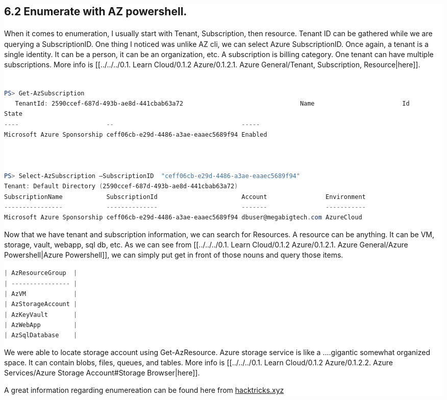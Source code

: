 ## 6.2 Enumerate with AZ powershell.
When it comes to enumeration, I usually start with Tenant, Subscription, then resource. 
Tenant ID can be gathered while we are querying a SubscriptionID. One thing I noticed was unlike AZ cli, we can select Azure SubscriptionID.  Once again, a tenant is a single identity. It can be a person, it can be an organization, etc. A subscription is billing category. One tenant can have multiple subscriptions.  More info is [[../../../0.1. Learn Cloud/0.1.2 Azure/0.1.2.1. Azure General/Tenant, Subscription, Resource\|here]].


```powershell

PS> Get-AzSubscription                                                           
   TenantId: 2590ccef-687d-493b-ae8d-441cbab63a72                                Name                        Id                                   State           
----                        --                                   -----           
Microsoft Azure Sponsorship ceff06cb-e29d-4486-a3ae-eaaec5689f94 Enabled  



PS> Select-AzSubscription –SubscriptionID  "ceff06cb-e29d-4486-a3ae-eaaec5689f94"                                                                       Tenant: Default Directory (2590ccef-687d-493b-ae8d-441cbab63a72)             
SubscriptionName            SubscriptionId                       Account                Environment
----------------            --------------                       -------                -----------
Microsoft Azure Sponsorship ceff06cb-e29d-4486-a3ae-eaaec5689f94 dbuser@megabigtech.com AzureCloud

```


Now that we have tenant and subscription information, we can search for Resources. A resource can be anything. It can be VM, storage, vault, webapp, sql db, etc. As we can see from [[../../../0.1. Learn Cloud/0.1.2 Azure/0.1.2.1. Azure General/Azure Powershell\|Azure Powershell]], we can simply put get in front of those nouns and query those items. 

```Powershell
| AzResourceGroup  |
| ---------------- |
| AzVM             |
| AzStorageAccount |
| AzKeyVault       |
| AzWebApp         |
| AzSqlDatabase    |


```

We were able to locate storage account using Get-AzResource. 
Azure storage service is like a ....gigantic somewhat organized space. It can contain blobs, files, queues, and tables. More info is [[../../../0.1. Learn Cloud/0.1.2 Azure/0.1.2.2. Azure Services/Azure Storage Account#Storage Browser\|here]]. 

A great information regarding enumereation can be found here from [hacktricks.xyz](https://cloud.hacktricks.xyz/pentesting-cloud/azure-security/az-services/az-blob-storage)
